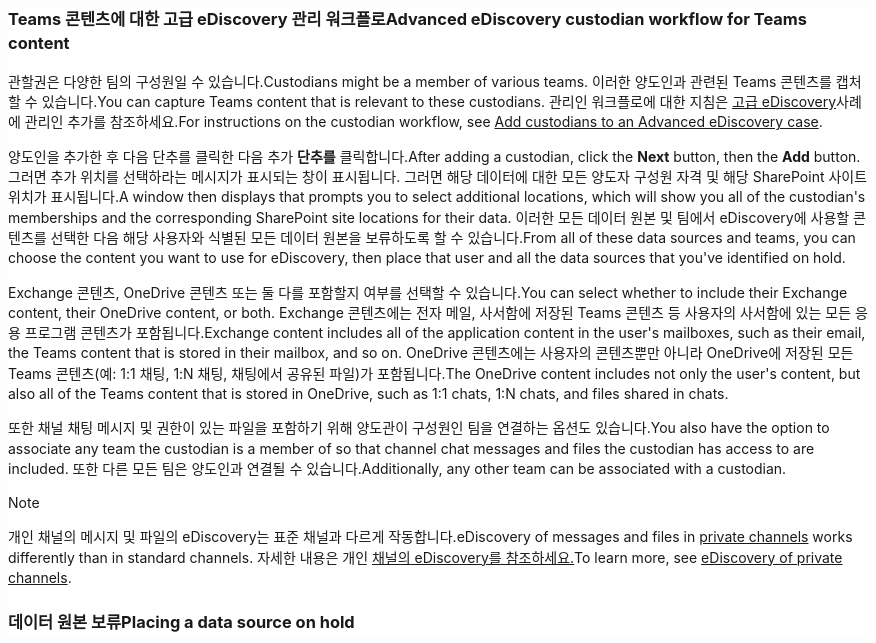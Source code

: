 ### <a name="advanced-ediscovery-custodian-workflow-for-teams-content"></a><span data-ttu-id="f1136-242">Teams 콘텐츠에 대한 고급 eDiscovery 관리 워크플로</span><span class="sxs-lookup"><span data-stu-id="f1136-242">Advanced eDiscovery custodian workflow for Teams content</span></span>

<span data-ttu-id="f1136-243">관할권은 다양한 팀의 구성원일 수 있습니다.</span><span class="sxs-lookup"><span data-stu-id="f1136-243">Custodians might be a member of various teams.</span></span> <span data-ttu-id="f1136-244">이러한 양도인과 관련된 Teams 콘텐츠를 캡처할 수 있습니다.</span><span class="sxs-lookup"><span data-stu-id="f1136-244">You can capture Teams content that is relevant to these custodians.</span></span> <span data-ttu-id="f1136-245">관리인 워크플로에 대한 지침은 [고급 eDiscovery](https://docs.microsoft.com/microsoft-365/compliance/add-custodians-to-case)사례에 관리인 추가를 참조하세요.</span><span class="sxs-lookup"><span data-stu-id="f1136-245">For instructions on the custodian workflow, see [Add custodians to an Advanced eDiscovery case](https://docs.microsoft.com/microsoft-365/compliance/add-custodians-to-case).</span></span>

<span data-ttu-id="f1136-246">양도인을 추가한 후 다음  단추를 클릭한 다음 추가 **단추를** 클릭합니다.</span><span class="sxs-lookup"><span data-stu-id="f1136-246">After adding a custodian, click the **Next** button, then the **Add** button.</span></span> <span data-ttu-id="f1136-247">그러면 추가 위치를 선택하라는 메시지가 표시되는 창이 표시됩니다. 그러면 해당 데이터에 대한 모든 양도자 구성원 자격 및 해당 SharePoint 사이트 위치가 표시됩니다.</span><span class="sxs-lookup"><span data-stu-id="f1136-247">A window then displays that prompts you to select additional locations, which will show you all of the custodian's memberships and the corresponding SharePoint site locations for their data.</span></span> <span data-ttu-id="f1136-248">이러한 모든 데이터 원본 및 팀에서 eDiscovery에 사용할 콘텐츠를 선택한 다음 해당 사용자와 식별된 모든 데이터 원본을 보류하도록 할 수 있습니다.</span><span class="sxs-lookup"><span data-stu-id="f1136-248">From all of these data sources and teams, you can choose the content you want to use for eDiscovery, then place that user and all the data sources that you've identified on hold.</span></span>

<span data-ttu-id="f1136-249">Exchange 콘텐츠, OneDrive 콘텐츠 또는 둘 다를 포함할지 여부를 선택할 수 있습니다.</span><span class="sxs-lookup"><span data-stu-id="f1136-249">You can select whether to include their Exchange content, their OneDrive content, or both.</span></span> <span data-ttu-id="f1136-250">Exchange 콘텐츠에는 전자 메일, 사서함에 저장된 Teams 콘텐츠 등 사용자의 사서함에 있는 모든 응용 프로그램 콘텐츠가 포함됩니다.</span><span class="sxs-lookup"><span data-stu-id="f1136-250">Exchange content includes all of the application content in the user's mailboxes, such as their email, the Teams content that is stored in their mailbox, and so on.</span></span> <span data-ttu-id="f1136-251">OneDrive 콘텐츠에는 사용자의 콘텐츠뿐만 아니라 OneDrive에 저장된 모든 Teams 콘텐츠(예: 1:1 채팅, 1:N 채팅, 채팅에서 공유된 파일)가 포함됩니다.</span><span class="sxs-lookup"><span data-stu-id="f1136-251">The OneDrive content includes not only the user's content, but also all of the Teams content that is stored in OneDrive, such as 1:1 chats, 1:N chats, and files shared in chats.</span></span>

<span data-ttu-id="f1136-252">또한 채널 채팅 메시지 및 권한이 있는 파일을 포함하기 위해 양도관이 구성원인 팀을 연결하는 옵션도 있습니다.</span><span class="sxs-lookup"><span data-stu-id="f1136-252">You also have the option to associate any team the custodian is a member of so that channel chat messages and files the custodian has access to are included.</span></span> <span data-ttu-id="f1136-253">또한 다른 모든 팀은 양도인과 연결될 수 있습니다.</span><span class="sxs-lookup"><span data-stu-id="f1136-253">Additionally, any other team can be associated with a custodian.</span></span>

> [!NOTE]
> <span data-ttu-id="f1136-254">개인 채널의 메시지 및 파일의 [](private-channels.md) eDiscovery는 표준 채널과 다르게 작동합니다.</span><span class="sxs-lookup"><span data-stu-id="f1136-254">eDiscovery of messages and files in [private channels](private-channels.md) works differently than in standard channels.</span></span> <span data-ttu-id="f1136-255">자세한 내용은 개인 [채널의 eDiscovery를 참조하세요.](#ediscovery-of-private-channels)</span><span class="sxs-lookup"><span data-stu-id="f1136-255">To learn more, see [eDiscovery of private channels](#ediscovery-of-private-channels).</span></span>

### <a name="placing-a-data-source-on-hold"></a><span data-ttu-id="f1136-256">데이터 원본 보류</span><span class="sxs-lookup"><span data-stu-id="f1136-256">Placing a data source on hold</span></span>
